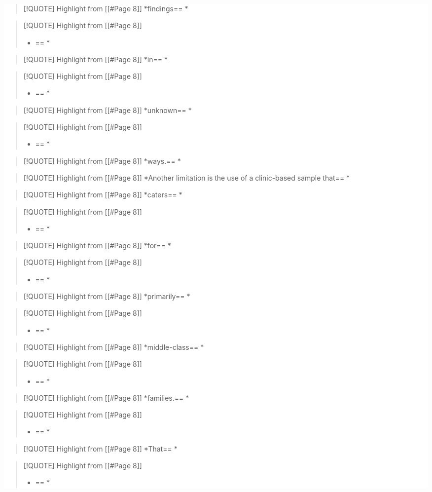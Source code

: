 > [!QUOTE] Highlight from [[#Page 8]]
> *findings== *

> [!QUOTE] Highlight from [[#Page 8]]
> * == *

> [!QUOTE] Highlight from [[#Page 8]]
> *in== *

> [!QUOTE] Highlight from [[#Page 8]]
> * == *

> [!QUOTE] Highlight from [[#Page 8]]
> *unknown== *

> [!QUOTE] Highlight from [[#Page 8]]
> * == *

> [!QUOTE] Highlight from [[#Page 8]]
> *ways.== *

> [!QUOTE] Highlight from [[#Page 8]]
> *Another limitation is the use of a clinic-based sample that== *

> [!QUOTE] Highlight from [[#Page 8]]
> *caters== *

> [!QUOTE] Highlight from [[#Page 8]]
> * == *

> [!QUOTE] Highlight from [[#Page 8]]
> *for== *

> [!QUOTE] Highlight from [[#Page 8]]
> * == *

> [!QUOTE] Highlight from [[#Page 8]]
> *primarily== *

> [!QUOTE] Highlight from [[#Page 8]]
> * == *

> [!QUOTE] Highlight from [[#Page 8]]
> *middle-class== *

> [!QUOTE] Highlight from [[#Page 8]]
> * == *

> [!QUOTE] Highlight from [[#Page 8]]
> *families.== *

> [!QUOTE] Highlight from [[#Page 8]]
> * == *

> [!QUOTE] Highlight from [[#Page 8]]
> *That== *

> [!QUOTE] Highlight from [[#Page 8]]
> * == *
